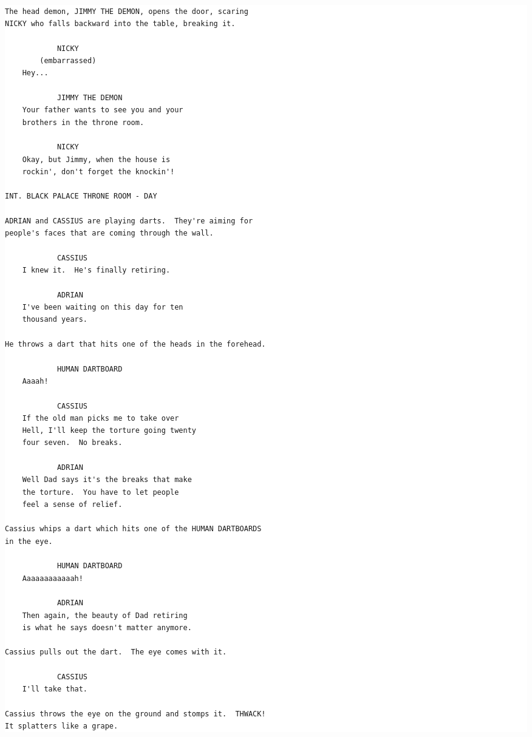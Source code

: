 	The head demon, JIMMY THE DEMON, opens the door, scaring
	NICKY who falls backward into the table, breaking it.

				NICKY
			(embarrassed)
		Hey...

				JIMMY THE DEMON
		Your father wants to see you and your
		brothers in the throne room.

				NICKY
		Okay, but Jimmy, when the house is
		rockin', don't forget the knockin'!

	INT. BLACK PALACE THRONE ROOM - DAY

	ADRIAN and CASSIUS are playing darts.  They're aiming for
	people's faces that are coming through the wall.

				CASSIUS
		I knew it.  He's finally retiring.

				ADRIAN
		I've been waiting on this day for ten
		thousand years.

	He throws a dart that hits one of the heads in the forehead.

				HUMAN DARTBOARD
		Aaaah!

				CASSIUS
		If the old man picks me to take over
		Hell, I'll keep the torture going twenty
		four seven.  No breaks.

				ADRIAN
		Well Dad says it's the breaks that make
		the torture.  You have to let people
		feel a sense of relief.

	Cassius whips a dart which hits one of the HUMAN DARTBOARDS
	in the eye.

				HUMAN DARTBOARD
		Aaaaaaaaaaaah!

				ADRIAN
		Then again, the beauty of Dad retiring
		is what he says doesn't matter anymore.

	Cassius pulls out the dart.  The eye comes with it.

				CASSIUS
		I'll take that.

	Cassius throws the eye on the ground and stomps it.  THWACK!
	It splatters like a grape.
